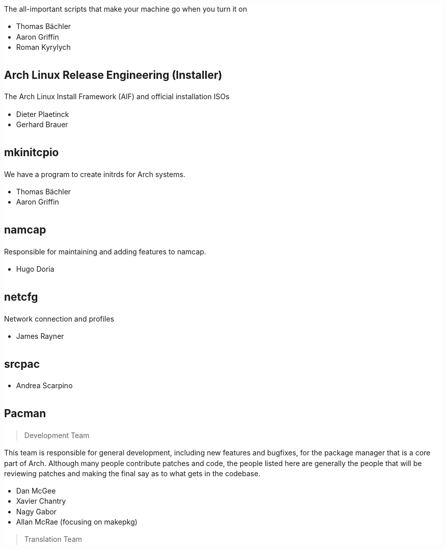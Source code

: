 The all-important scripts that make your machine go when you turn it on

-   Thomas Bächler
-   Aaron Griffin
-   Roman Kyrylych

Arch Linux Release Engineering (Installer)
------------------------------------------

The Arch Linux Install Framework (AIF) and official installation ISOs

-   Dieter Plaetinck
-   Gerhard Brauer

mkinitcpio
----------

We have a program to create initrds for Arch systems.

-   Thomas Bächler
-   Aaron Griffin

namcap
------

Responsible for maintaining and adding features to namcap.

-   Hugo Doria

netcfg
------

Network connection and profiles

-   James Rayner

srcpac
------

-   Andrea Scarpino

Pacman
------

> Development Team

This team is responsible for general development, including new features
and bugfixes, for the package manager that is a core part of Arch.
Although many people contribute patches and code, the people listed here
are generally the people that will be reviewing patches and making the
final say as to what gets in the codebase.

-   Dan McGee
-   Xavier Chantry
-   Nagy Gabor
-   Allan McRae (focusing on makepkg)

> Translation Team
